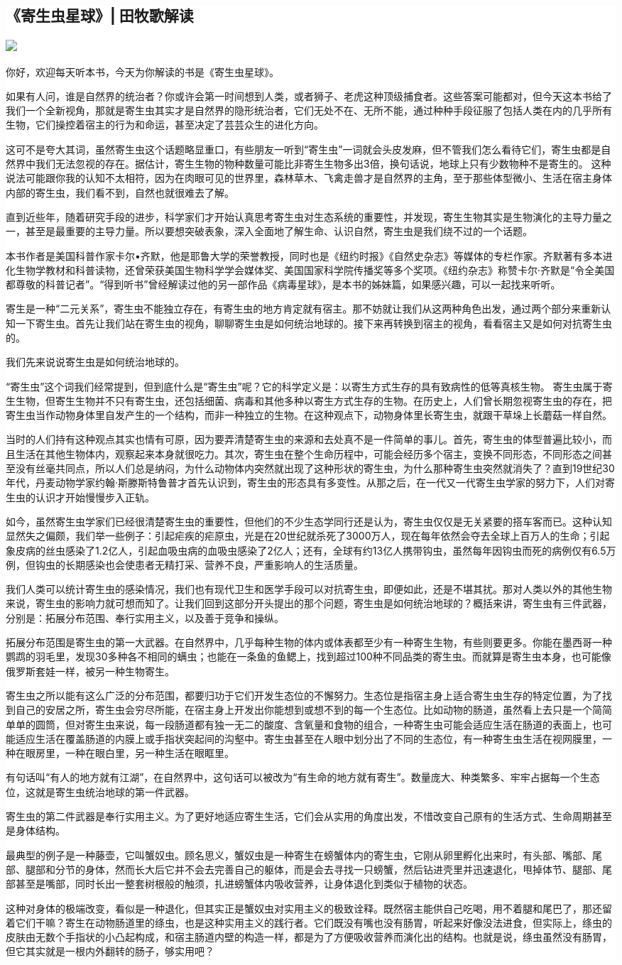 ## 《寄生虫星球》| 田牧歌解读

<img  src="https://piccdn2.umiwi.com/uploader/image/ddarticle/2023111012/1824921474390112880/111012.jpeg" width="2481"/>



你好，欢迎每天听本书，今天为你解读的书是《寄生虫星球》。

如果有人问，谁是自然界的统治者？你或许会第一时间想到人类，或者狮子、老虎这种顶级捕食者。这些答案可能都对，但今天这本书给了我们一个全新视角，那就是寄生虫其实才是自然界的隐形统治者，它们无处不在、无所不能，通过种种手段征服了包括人类在内的几乎所有生物，它们操控着宿主的行为和命运，甚至决定了芸芸众生的进化方向。

这可不是夸大其词，虽然寄生虫这个话题略显重口，有些朋友一听到“寄生虫”一词就会头皮发麻，但不管我们怎么看待它们，寄生虫都是自然界中我们无法忽视的存在。据估计，寄生生物的物种数量可能比非寄生生物多出3倍，换句话说，地球上只有少数物种不是寄生的。 这种说法可能跟你我的认知不太相符，因为在肉眼可见的世界里，森林草木、飞禽走兽才是自然界的主角，至于那些体型微小、生活在宿主身体内部的寄生虫，我们看不到，自然也就很难去了解。

直到近些年，随着研究手段的进步，科学家们才开始认真思考寄生虫对生态系统的重要性，并发现，寄生生物其实是生物演化的主导力量之一，甚至是最重要的主导力量。所以要想突破表象，深入全面地了解生命、认识自然，寄生虫是我们绕不过的一个话题。

本书作者是美国科普作家卡尔•齐默，他是耶鲁大学的荣誉教授，同时也是《纽约时报》《自然史杂志》等媒体的专栏作家。齐默著有多本进化生物学教材和科普读物，还曾荣获美国生物科学学会媒体奖、美国国家科学院传播奖等多个奖项。《纽约杂志》称赞卡尔·齐默是“令全美国都尊敬的科普记者”。“得到听书”曾经解读过他的另一部作品《病毒星球》，是本书的姊妹篇，如果感兴趣，可以一起找来听听。

寄生是一种“二元关系”，寄生虫不能独立存在，有寄生虫的地方肯定就有宿主。那不妨就让我们从这两种角色出发，通过两个部分来重新认知一下寄生虫。首先让我们站在寄生虫的视角，聊聊寄生虫是如何统治地球的。接下来再转换到宿主的视角，看看宿主又是如何对抗寄生虫的。



我们先来说说寄生虫是如何统治地球的。

“寄生虫”这个词我们经常提到，但到底什么是“寄生虫”呢？它的科学定义是：以寄生方式生存的具有致病性的低等真核生物。 寄生虫属于寄生生物，但寄生生物并不只有寄生虫，还包括细菌、病毒和其他多种以寄生方式生存的生物。在历史上，人们曾长期忽视寄生虫的存在，把寄生虫当作动物身体里自发产生的一个结构，而非一种独立的生物。在这种观点下，动物身体里长寄生虫，就跟干草垛上长蘑菇一样自然。

当时的人们持有这种观点其实也情有可原，因为要弄清楚寄生虫的来源和去处真不是一件简单的事儿。首先，寄生虫的体型普遍比较小，而且生活在其他生物体内，观察起来本身就很吃力。其次，寄生虫在整个生命历程中，可能会经历多个宿主，变换不同形态，不同形态之间甚至没有丝毫共同点，所以人们总是纳闷，为什么动物体内突然就出现了这种形状的寄生虫，为什么那种寄生虫突然就消失了？直到19世纪30年代，丹麦动物学家约翰·斯滕斯特鲁普才首先认识到，寄生虫的形态具有多变性。从那之后，在一代又一代寄生虫学家的努力下，人们对寄生虫的认识才开始慢慢步入正轨。

如今，虽然寄生虫学家们已经很清楚寄生虫的重要性，但他们的不少生态学同行还是认为，寄生虫仅仅是无关紧要的搭车客而已。这种认知显然失之偏颇，我们举一些例子：引起疟疾的疟原虫，光是在20世纪就杀死了3000万人，现在每年依然会夺去全球上百万人的生命；引起象皮病的丝虫感染了1.2亿人，引起血吸虫病的血吸虫感染了2亿人；还有，全球有约13亿人携带钩虫，虽然每年因钩虫而死的病例仅有6.5万例，但钩虫的长期感染也会使患者无精打采、营养不良，严重影响人的生活质量。

我们人类可以统计寄生虫的感染情况，我们也有现代卫生和医学手段可以对抗寄生虫，即便如此，还是不堪其扰。那对人类以外的其他生物来说，寄生虫的影响力就可想而知了。让我们回到这部分开头提出的那个问题，寄生虫是如何统治地球的？概括来讲，寄生虫有三件武器，分别是：拓展分布范围、奉行实用主义，以及善于竞争和操纵。

拓展分布范围是寄生虫的第一大武器。在自然界中，几乎每种生物的体内或体表都至少有一种寄生生物，有些则要更多。你能在墨西哥一种鹦鹉的羽毛里，发现30多种各不相同的螨虫；也能在一条鱼的鱼鳃上，找到超过100种不同品类的寄生虫。而就算是寄生虫本身，也可能像俄罗斯套娃一样，被另一种生物寄生。

寄生虫之所以能有这么广泛的分布范围，都要归功于它们开发生态位的不懈努力。生态位是指宿主身上适合寄生虫生存的特定位置，为了找到自己的安居之所，寄生虫会穷尽所能，在宿主身上开发出你能想到或想不到的每一个生态位。比如动物的肠道，虽然看上去只是一个简简单单的圆筒，但对寄生虫来说，每一段肠道都有独一无二的酸度、含氧量和食物的组合，一种寄生虫可能会适应生活在肠道的表面上，也可能适应生活在覆盖肠道的内膜上或手指状突起间的沟壑中。寄生虫甚至在人眼中划分出了不同的生态位，有一种寄生虫生活在视网膜里，一种在眼房里，一种在眼白里，另一种生活在眼眶里。

有句话叫“有人的地方就有江湖”，在自然界中，这句话可以被改为“有生命的地方就有寄生”。数量庞大、种类繁多、牢牢占据每一个生态位，这就是寄生虫统治地球的第一件武器。

寄生虫的第二件武器是奉行实用主义。为了更好地适应寄生生活，它们会从实用的角度出发，不惜改变自己原有的生活方式、生命周期甚至是身体结构。

最典型的例子是一种藤壶，它叫蟹奴虫。顾名思义，蟹奴虫是一种寄生在螃蟹体内的寄生虫，它刚从卵里孵化出来时，有头部、嘴部、尾部、腿部和分节的身体，然而长大后它并不会去完善自己的躯体，而是会去寻找一只螃蟹，然后钻进壳里并迅速退化，甩掉体节、腿部、尾部甚至是嘴部，同时长出一整套树根般的触须，扎进螃蟹体内吸收营养，让身体退化到类似于植物的状态。

这种对身体的极端改变，看似是一种退化，但其实正是蟹奴虫对实用主义的极致诠释。既然宿主能供自己吃喝，用不着腿和尾巴了，那还留着它们干嘛？寄生在动物肠道里的绦虫，也是这种实用主义的践行者。它们既没有嘴也没有肠胃，听起来好像没法进食，但实际上，绦虫的皮肤由无数个手指状的小凸起构成，和宿主肠道内壁的构造一样，都是为了方便吸收营养而演化出的结构。也就是说，绦虫虽然没有肠胃，但它其实就是一根内外翻转的肠子，够实用吧？

